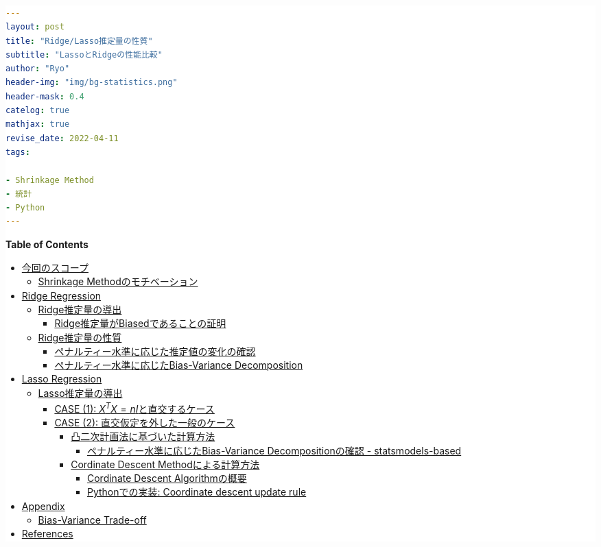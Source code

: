 ```yaml
---
layout: post
title: "Ridge/Lasso推定量の性質"
subtitle: "LassoとRidgeの性能比較"
author: "Ryo"
header-img: "img/bg-statistics.png"
header-mask: 0.4
catelog: true
mathjax: true
revise_date: 2022-04-11
tags:

- Shrinkage Method
- 統計
- Python
---
```


**Table of Contents**



- [今回のスコープ](#%E4%BB%8A%E5%9B%9E%E3%81%AE%E3%82%B9%E3%82%B3%E3%83%BC%E3%83%97)
  - [Shrinkage Methodのモチベーション](#shrinkage-method%E3%81%AE%E3%83%A2%E3%83%81%E3%83%99%E3%83%BC%E3%82%B7%E3%83%A7%E3%83%B3)
- [Ridge Regression](#ridge-regression)
  - [Ridge推定量の導出](#ridge%E6%8E%A8%E5%AE%9A%E9%87%8F%E3%81%AE%E5%B0%8E%E5%87%BA)
    - [Ridge推定量がBiasedであることの証明](#ridge%E6%8E%A8%E5%AE%9A%E9%87%8F%E3%81%8Cbiased%E3%81%A7%E3%81%82%E3%82%8B%E3%81%93%E3%81%A8%E3%81%AE%E8%A8%BC%E6%98%8E)
  - [Ridge推定量の性質](#ridge%E6%8E%A8%E5%AE%9A%E9%87%8F%E3%81%AE%E6%80%A7%E8%B3%AA)
    - [ペナルティー水準に応じた推定値の変化の確認](#%E3%83%9A%E3%83%8A%E3%83%AB%E3%83%86%E3%82%A3%E3%83%BC%E6%B0%B4%E6%BA%96%E3%81%AB%E5%BF%9C%E3%81%98%E3%81%9F%E6%8E%A8%E5%AE%9A%E5%80%A4%E3%81%AE%E5%A4%89%E5%8C%96%E3%81%AE%E7%A2%BA%E8%AA%8D)
    - [ペナルティー水準に応じたBias-Variance Decomposition](#%E3%83%9A%E3%83%8A%E3%83%AB%E3%83%86%E3%82%A3%E3%83%BC%E6%B0%B4%E6%BA%96%E3%81%AB%E5%BF%9C%E3%81%98%E3%81%9Fbias-variance-decomposition)
- [Lasso Regression](#lasso-regression)
  - [Lasso推定量の導出](#lasso%E6%8E%A8%E5%AE%9A%E9%87%8F%E3%81%AE%E5%B0%8E%E5%87%BA)
    - [CASE (1): $X^TX = nI$と直交するケース](#case-1-x%5Etx--ni%E3%81%A8%E7%9B%B4%E4%BA%A4%E3%81%99%E3%82%8B%E3%82%B1%E3%83%BC%E3%82%B9)
    - [CASE (2): 直交仮定を外した一般のケース](#case-2-%E7%9B%B4%E4%BA%A4%E4%BB%AE%E5%AE%9A%E3%82%92%E5%A4%96%E3%81%97%E3%81%9F%E4%B8%80%E8%88%AC%E3%81%AE%E3%82%B1%E3%83%BC%E3%82%B9)
      - [凸二次計画法に基づいた計算方法](#%E5%87%B8%E4%BA%8C%E6%AC%A1%E8%A8%88%E7%94%BB%E6%B3%95%E3%81%AB%E5%9F%BA%E3%81%A5%E3%81%84%E3%81%9F%E8%A8%88%E7%AE%97%E6%96%B9%E6%B3%95)
        - [ペナルティー水準に応じたBias-Variance Decompositionの確認 - statsmodels-based](#%E3%83%9A%E3%83%8A%E3%83%AB%E3%83%86%E3%82%A3%E3%83%BC%E6%B0%B4%E6%BA%96%E3%81%AB%E5%BF%9C%E3%81%98%E3%81%9Fbias-variance-decomposition%E3%81%AE%E7%A2%BA%E8%AA%8D---statsmodels-based)
      - [Cordinate Descent Methodによる計算方法](#cordinate-descent-method%E3%81%AB%E3%82%88%E3%82%8B%E8%A8%88%E7%AE%97%E6%96%B9%E6%B3%95)
        - [Cordinate Descent Algorithmの概要](#cordinate-descent-algorithm%E3%81%AE%E6%A6%82%E8%A6%81)
        - [Pythonでの実装: Coordinate descent update rule](#python%E3%81%A7%E3%81%AE%E5%AE%9F%E8%A3%85-coordinate-descent-update-rule)
- [Appendix](#appendix)
  - [Bias-Variance Trade-off](#bias-variance-trade-off)
- [References](#references)
